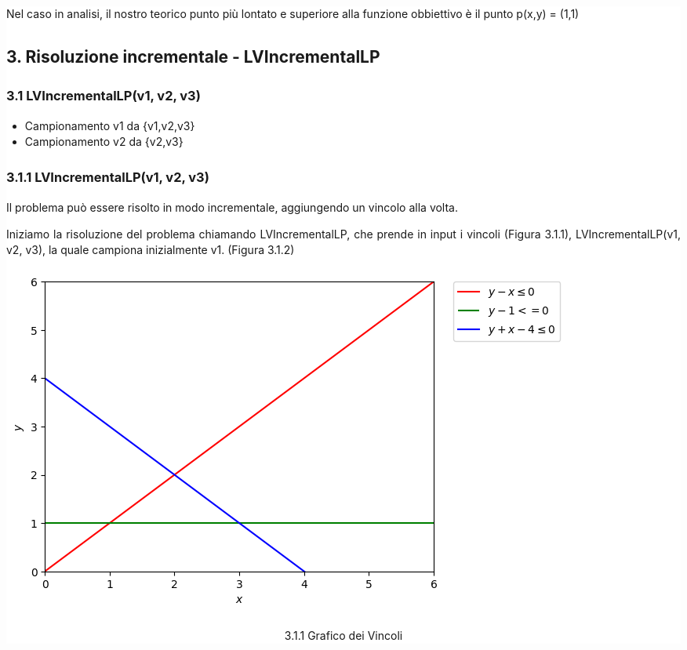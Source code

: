<p>Nel caso in analisi, il nostro teorico punto più lontato e superiore alla funzione obbiettivo è il punto p(x,y) = (1,1) </p>
</div>

## 3. Risoluzione incrementale - LVIncrementalLP

### 3.1 LVIncrementalLP(v1, v2, v3)
<ul>
<li>Campionamento v1 da {v1,v2,v3}</li>
<li>Campionamento v2 da {v2,v3}</li>
</ul>

### 3.1.1 LVIncrementalLP(v1, v2, v3)
<div style="text-align: justify;">
<p>Il problema può essere risolto in modo incrementale, aggiungendo un vincolo alla volta. </p>
<p>Iniziamo la risoluzione del problema chiamando LVIncrementalLP, che prende in input i vincoli (Figura 3.1.1), LVIncrementalLP(v1, v2, v3), la quale campiona inizialmente v1. (Figura 3.1.2)</p>
</div>

![3.1.1 Grafico dei Vincoli](3.1.1.png)<br>
<div style="text-align: center;"><p>3.1.1 Grafico dei Vincoli</p></div>
